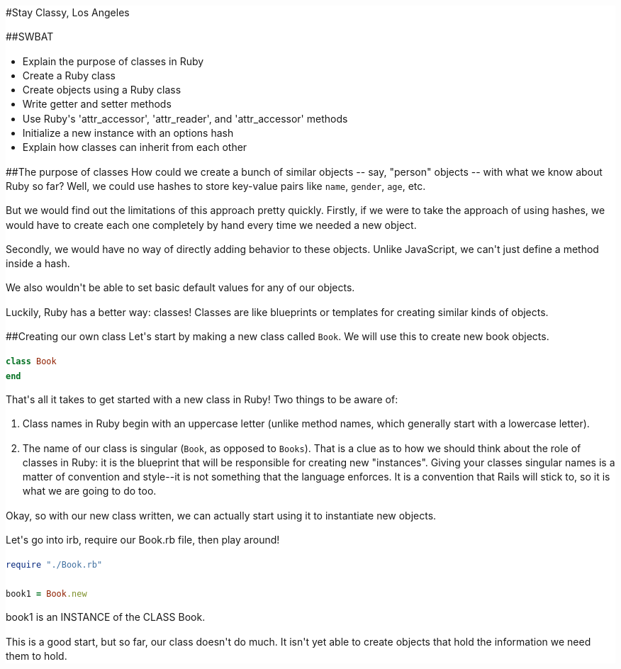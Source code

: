 #Stay Classy, Los Angeles

##SWBAT
* Explain the purpose of classes in Ruby
* Create a Ruby class
* Create objects using a Ruby class
* Write getter and setter methods 
* Use Ruby's 'attr_accessor', 'attr_reader', and 'attr_accessor' methods
* Initialize a new instance with an options hash
* Explain how classes can inherit from each other

##The purpose of classes
How could we create a bunch of similar objects -- say, "person" objects -- with what we know about Ruby so far?  Well, we could use hashes to store key-value pairs like `name`, `gender`, `age`, etc. 

But we would find out the limitations of this approach pretty quickly. Firstly, if we were to take the approach of using hashes, we would have to create each one completely by hand every time we needed a new object. 

Secondly, we would have no way of directly adding behavior to these objects. Unlike JavaScript, we can't just define a method inside a hash.

We also wouldn't be able to set basic default values for any of our objects.

Luckily, Ruby has a better way: classes!  Classes are like blueprints or templates for creating similar kinds of objects.

##Creating our own class
Let's start by making a new class called `Book`.  We will use this to create new book objects.

```ruby
class Book
end
```

That's all it takes to get started with a new class in Ruby!  Two things to be aware of:

  1. Class names in Ruby begin with an uppercase letter (unlike method names, which generally start with a lowercase letter).

  2. The name of our class is singular (`Book`, as opposed to `Books`). That is a clue as to how we should think about the role of classes in Ruby: it is the blueprint that will be responsible for creating new "instances". Giving your classes singular names is a matter of convention and style--it is not something that the language enforces. It is a convention that Rails will stick to, so it is what we are going to do too.


Okay, so with our new class written, we can actually start using it to instantiate new objects.

Let's go into irb, require our Book.rb file, then play around!

```ruby
require "./Book.rb"

book1 = Book.new
```

book1 is an INSTANCE of the CLASS Book.

This is a good start, but so far, our class doesn't do much. It isn't yet able to create objects that hold the information we need them to hold.
